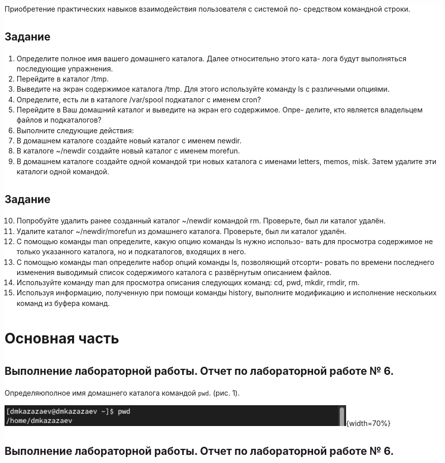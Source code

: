 Приобретение практических навыков взаимодействия пользователя с системой по-
средством командной строки.

## Задание

1. Определите полное имя вашего домашнего каталога. Далее относительно этого ката-
лога будут выполняться последующие упражнения.
2. Перейдите в каталог /tmp.
3.  Выведите на экран содержимое каталога /tmp. Для этого используйте команду ls с различными опциями. 
4. Определите, есть ли в каталоге /var/spool подкаталог с именем cron?
5. Перейдите в Ваш домашний каталог и выведите на экран его содержимое. Опре-
делите, кто является владельцем файлов и подкаталогов?
6. Выполните следующие действия:
7. В домашнем каталоге создайте новый каталог с именем newdir.
8. В каталоге ~/newdir создайте новый каталог с именем morefun.
9. В домашнем каталоге создайте одной командой три новых каталога с именами
letters, memos, misk. Затем удалите эти каталоги одной командой.

## Задание

10. Попробуйте удалить ранее созданный каталог ~/newdir командой rm. Проверьте,
был ли каталог удалён.
11. Удалите каталог ~/newdir/morefun из домашнего каталога. Проверьте, был ли
каталог удалён.
12. С помощью команды man определите, какую опцию команды ls нужно использо-
вать для просмотра содержимое не только указанного каталога, но и подкаталогов,
входящих в него.
13. С помощью команды man определите набор опций команды ls, позволяющий отсорти-
ровать по времени последнего изменения выводимый список содержимого каталога
с развёрнутым описанием файлов.
14. Используйте команду man для просмотра описания следующих команд: cd, pwd, mkdir,
rmdir, rm.
15. Используя информацию, полученную при помощи команды history, выполните модификацию и исполнение нескольких команд из буфера команд.

# Основная часть

## Выполнение лабораторной работы. Отчет по лабораторной работе № 6.

Определяюполное имя домашнего каталога командой ```pwd```. (рис. 1).

![Имя домашнего каталога](image/1.png){width=70%}

## Выполнение лабораторной работы. Отчет по лабораторной работе № 6.
